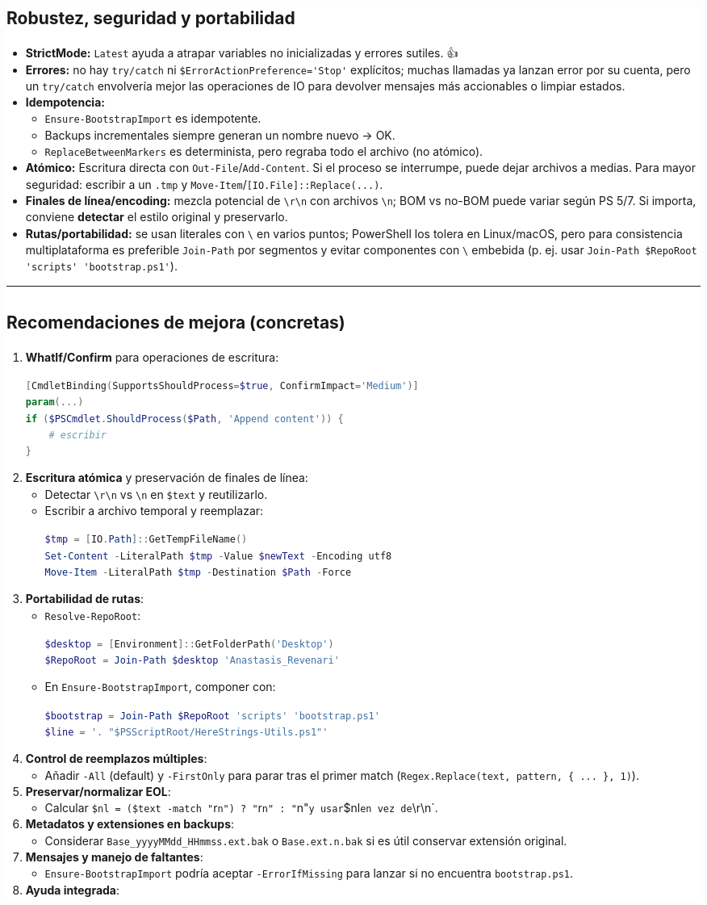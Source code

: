 
## Robustez, seguridad y portabilidad

- **StrictMode:** `Latest` ayuda a atrapar variables no inicializadas y errores sutiles. 👍
- **Errores:** no hay `try/catch` ni `$ErrorActionPreference='Stop'` explícitos; muchas llamadas ya lanzan error por su cuenta, pero un `try/catch` envolvería mejor las operaciones de IO para devolver mensajes más accionables o limpiar estados.
- **Idempotencia:** 
  - `Ensure-BootstrapImport` es idempotente.  
  - Backups incrementales siempre generan un nombre nuevo → OK.
  - `ReplaceBetweenMarkers` es determinista, pero regraba todo el archivo (no atómico).
- **Atómico:** Escritura directa con `Out-File`/`Add-Content`. Si el proceso se interrumpe, puede dejar archivos a medias. Para mayor seguridad: escribir a un `.tmp` y `Move-Item`/`[IO.File]::Replace(...)`.
- **Finales de línea/encoding:** mezcla potencial de `\r\n` con archivos `\n`; BOM vs no-BOM puede variar según PS 5/7. Si importa, conviene **detectar** el estilo original y preservarlo.
- **Rutas/portabilidad:** se usan literales con `\` en varios puntos; PowerShell los tolera en Linux/macOS, pero para consistencia multiplataforma es preferible `Join-Path` por segmentos y evitar componentes con `\` embebida (p. ej. usar `Join-Path $RepoRoot 'scripts' 'bootstrap.ps1'`).

---

## Recomendaciones de mejora (concretas)

1. **WhatIf/Confirm** para operaciones de escritura:
   ```powershell
   [CmdletBinding(SupportsShouldProcess=$true, ConfirmImpact='Medium')]
   param(...)
   if ($PSCmdlet.ShouldProcess($Path, 'Append content')) {
       # escribir
   }
   ```
2. **Escritura atómica** y preservación de finales de línea:
   - Detectar `\r\n` vs `\n` en `$text` y reutilizarlo.
   - Escribir a archivo temporal y reemplazar:
     ```powershell
     $tmp = [IO.Path]::GetTempFileName()
     Set-Content -LiteralPath $tmp -Value $newText -Encoding utf8
     Move-Item -LiteralPath $tmp -Destination $Path -Force
     ```
3. **Portabilidad de rutas**:
   - `Resolve-RepoRoot`:  
     ```powershell
     $desktop = [Environment]::GetFolderPath('Desktop')
     $RepoRoot = Join-Path $desktop 'Anastasis_Revenari'
     ```
   - En `Ensure-BootstrapImport`, componer con:
     ```powershell
     $bootstrap = Join-Path $RepoRoot 'scripts' 'bootstrap.ps1'
     $line = '. "$PSScriptRoot/HereStrings-Utils.ps1"'
     ```
4. **Control de reemplazos múltiples**:
   - Añadir `-All` (default) y `-FirstOnly` para parar tras el primer match (`Regex.Replace(text, pattern, { ... }, 1)`).
5. **Preservar/normalizar EOL**:
   - Calcular `$nl = ($text -match "`r`n") ? "`r`n" : "`n"` y usar `$nl` en vez de `\r\n`.
6. **Metadatos y extensiones en backups**:
   - Considerar `Base_yyyyMMdd_HHmmss.ext.bak` o `Base.ext.n.bak` si es útil conservar extensión original.
7. **Mensajes y manejo de faltantes**:
   - `Ensure-BootstrapImport` podría aceptar `-ErrorIfMissing` para lanzar si no encuentra `bootstrap.ps1`.
8. **Ayuda integrada**:
